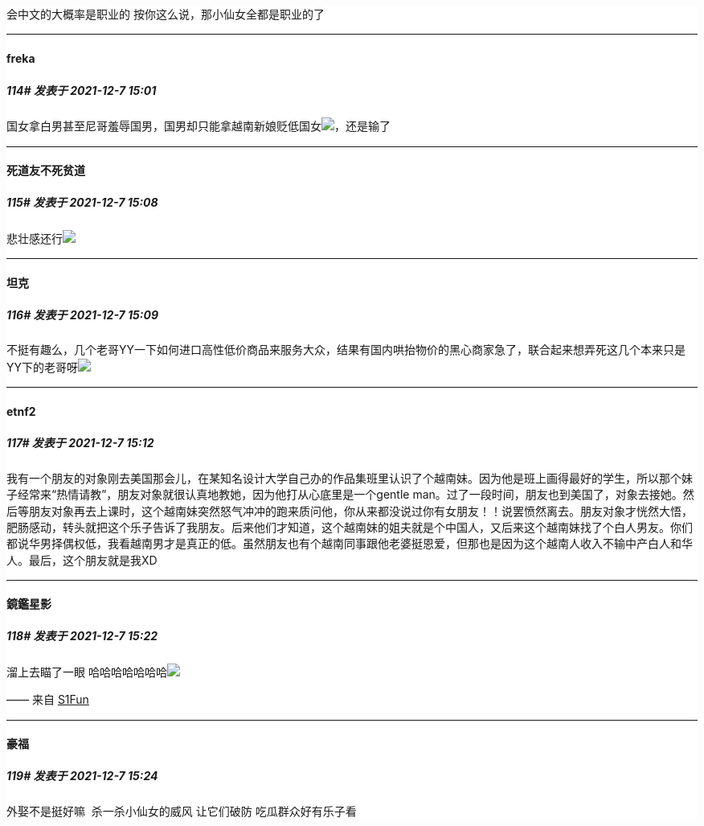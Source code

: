 会中文的大概率是职业的</blockquote>
按你这么说，那小仙女全都是职业的了

*****

####  freka  
##### 114#       发表于 2021-12-7 15:01

国女拿白男甚至尼哥羞辱国男，国男却只能拿越南新娘贬低国女<img src="https://static.saraba1st.com/image/smiley/face2017/037.png" referrerpolicy="no-referrer">，还是输了



*****

####  死道友不死贫道  
##### 115#       发表于 2021-12-7 15:08

悲壮感还行<img src="https://static.saraba1st.com/image/smiley/face2017/067.png" referrerpolicy="no-referrer">

*****

####  坦克  
##### 116#       发表于 2021-12-7 15:09

不挺有趣么，几个老哥YY一下如何进口高性低价商品来服务大众，结果有国内哄抬物价的黑心商家急了，联合起来想弄死这几个本来只是YY下的老哥呀<img src="https://static.saraba1st.com/image/smiley/face2017/067.png" referrerpolicy="no-referrer">

*****

####  etnf2  
##### 117#       发表于 2021-12-7 15:12

我有一个朋友的对象刚去美国那会儿，在某知名设计大学自己办的作品集班里认识了个越南妹。因为他是班上画得最好的学生，所以那个妹子经常来“热情请教”，朋友对象就很认真地教她，因为他打从心底里是一个gentle man。过了一段时间，朋友也到美国了，对象去接她。然后等朋友对象再去上课时，这个越南妹突然怒气冲冲的跑来质问他，你从来都没说过你有女朋友！！说罢愤然离去。朋友对象才恍然大悟，肥肠感动，转头就把这个乐子告诉了我朋友。后来他们才知道，这个越南妹的姐夫就是个中国人，又后来这个越南妹找了个白人男友。你们都说华男择偶权低，我看越南男才是真正的低。虽然朋友也有个越南同事跟他老婆挺恩爱，但那也是因为这个越南人收入不输中产白人和华人。最后，这个朋友就是我XD

*****

####  鏡鑑星影  
##### 118#       发表于 2021-12-7 15:22

溜上去瞄了一眼
哈哈哈哈哈哈哈<img src="https://static.saraba1st.com/image/smiley/face2017/067.png" referrerpolicy="no-referrer">

—— 来自 [S1Fun](https://s1fun.koalcat.com)

*****

####  豪福  
##### 119#       发表于 2021-12-7 15:24

外娶不是挺好嘛  杀一杀小仙女的威风 让它们破防 吃瓜群众好有乐子看

